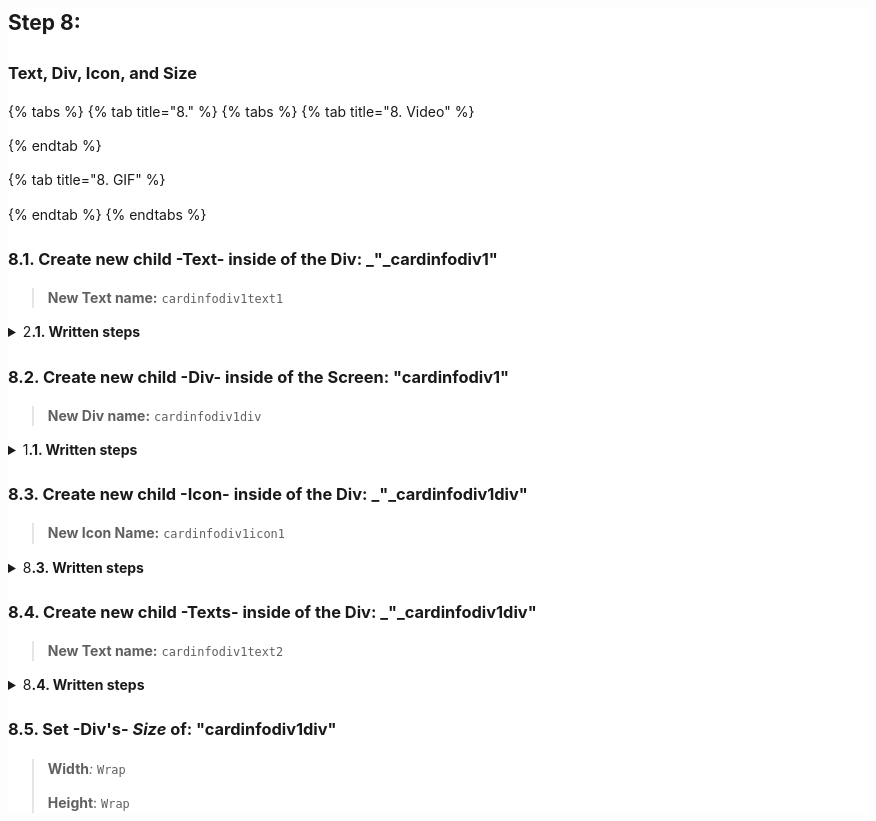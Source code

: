 



## Step 8:

### Text, Div, Icon, and Size

{% tabs %}
{% tab title="8." %}
{% tabs %}
{% tab title="8. Video" %}

{% endtab %}

{% tab title="8. GIF" %}

{% endtab %}
{% endtabs %}



### **8.1.** Create new child -Text- inside of the Div: _"_cardinfodiv1"

> **New Text name:** `cardinfodiv1text1`

<details><summary>2<strong>.1. Written steps</strong></summary></details>



### 8.2. Create new child -Div- inside of the Screen: "cardinfodiv1"

> **New Div name:** `cardinfodiv1div`

<details><summary>1<strong>.1. Written steps</strong></summary></details>



### **8.3.** Create new child -Icon- inside of the Div: _"_cardinfodiv1div"

> **New Icon Name:** `cardinfodiv1icon1`

<details><summary>8<strong>.3. Written steps</strong></summary></details>



### **8.4.** Create new child -Texts- inside of the Div: _"_cardinfodiv1div"

> **New Text name:** `cardinfodiv1text2`

<details><summary>8<strong>.4. Written steps</strong></summary></details>



### **8.5.** Set -Div's- _Size_ of: "cardinfodiv1div"

> **Width**_:_ `Wrap`
>
> **Height**: `Wrap`
